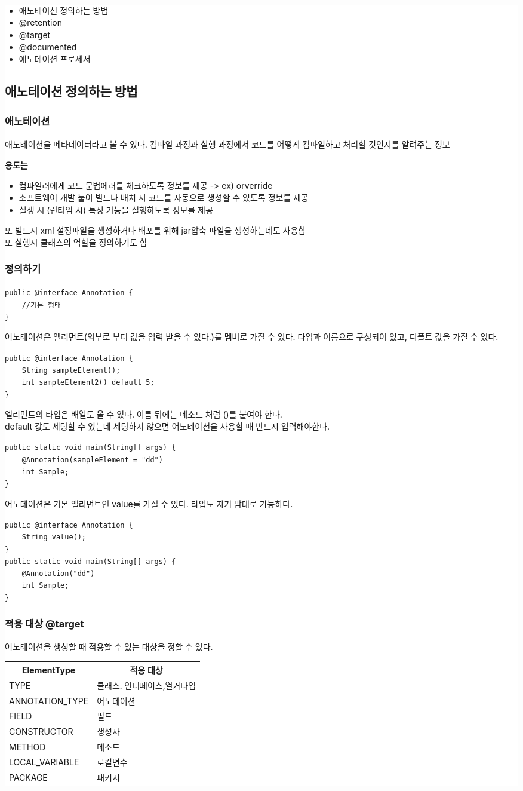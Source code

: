 * 애노테이션 정의하는 방법
* @retention
* @target
* @documented
* 애노테이션 프로세서

## 애노테이션 정의하는 방법
### 애노테이션
애노테이션을 메타데이터라고 볼 수 있다. 컴파일 과정과 실행 과정에서 코드를 어떻게 컴파일하고 처리할 것인지를 알려주는 정보  

**용도는** 
* 컴파일러에게 코드 문법에러를 체크하도록 정보를 제공 -> ex) orverride
* 소프트웨어 개발 툴이 빌드나 배치 시 코드를 자동으로 생성할 수 있도록 정보를 제공  
* 실생 시 (런타임 시) 특정 기능을 실행하도록 정보를 제공

또 빌드시 xml 설정파일을 생성하거나 배포를 위해 jar압축 파일을 생성하는데도 사용함  
또 실행시 클래스의 역할을 정의하기도 함  

### 정의하기  

    public @interface Annotation {
        //기본 형태 
    }

어노테이션은 엘리먼트(외부로 부터 값을 입력 받을 수 있다.)를 멤버로 가질 수 있다. 타입과 이름으로 구성되어 있고, 디폴트 값을 가질 수 있다.  

    public @interface Annotation {
        String sampleElement();
        int sampleElement2() default 5;
    }

엘리먼트의 타입은 배열도 올 수 있다. 이름 뒤에는 메소드 처럼 ()를 붙여야 한다.  
default 값도 세팅할 수 있는데 세팅하지 않으면 어노테이션을 사용할 때 반드시 입력해야한다.  

    public static void main(String[] args) {
        @Annotation(sampleElement = "dd")
        int Sample;
    }

어노테이션은 기본 엘리먼트인 value를 가질 수 있다. 타입도 자기 맘대로 가능하다.  

    public @interface Annotation {
        String value();
    }
    public static void main(String[] args) {
        @Annotation("dd")
        int Sample;
    }

### 적용 대상 @target
어노테이션을 생성할 때 적용할 수 있는 대상을 정할 수 있다.

| ElementType | 적용 대상 |
|---|---|
|TYPE|클래스. 인터페이스,열거타입|
|ANNOTATION_TYPE|어노테이션|
|FIELD|필드|
|CONSTRUCTOR|생성자|
|METHOD|메소드|
|LOCAL_VARIABLE|로컬변수|
|PACKAGE|패키지|
